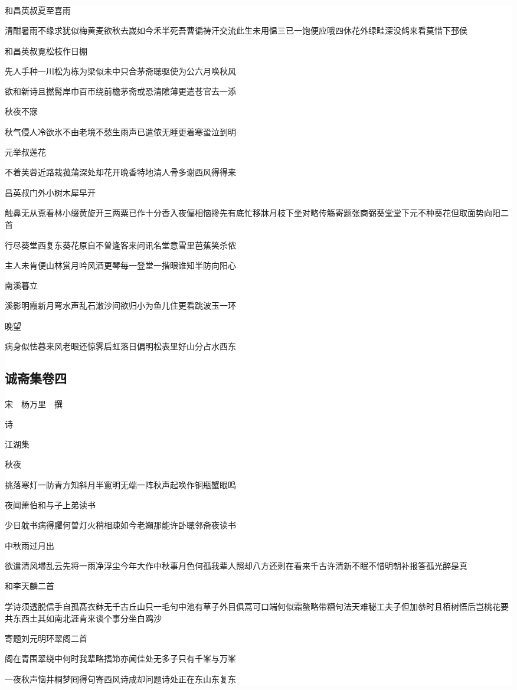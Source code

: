 和昌英叔夏至喜雨  

清酣暑雨不缘求犹似梅黄麦欲秋去嵗如今禾半死吾曹徧祷汗交流此生未用愠三已一饱便应哦四休花外绿畦深没鹤来看莫惜下邳侯  

和昌英叔覔松枝作日棚  

先人手种一川松为栋为梁似未中只合茅斋聴驱使为公六月唤秋风  

欲和新诗且撚髯岸巾百帀绕前檐茅斋或恐清隂薄更遣苍官去一添  

秋夜不寐  

秋气侵人冷欲氷不由老境不愁生雨声已遣侬无睡更着寒蛩泣到明  

元举叔莲花  

不着芙蓉近路栽菰蒲深处却花开晩香特地清人骨多谢西风得得来  

昌英叔门外小树木犀早开  

触鼻无从覔看林小缀黄旋开三两粟已作十分香入夜偏相恼搀先有底忙移牀月枝下坐对略传觞寄题张商弼葵堂堂下元不种葵花但取面势向阳二首  

行尽葵堂西复东葵花原自不曽逢客来问讯名堂意雪里芭蕉笑杀侬  

主人未肯便山林赏月吟风酒更琴每一登堂一揩眼谁知半防向阳心  

南溪暮立  

溪影明霞新月弯水声乱石潄沙间欲归小为鱼儿住更看跳波玉一环  

晚望  

病身似怯暮来风老眼还惊霁后虹落日偏明松表里好山分占水西东  

## 诚斋集卷四

宋　杨万里　撰  

诗  

江湖集  

秋夜  

挑落寒灯一防青方知斜月半窻明无端一阵秋声起唤作铜瓶蟹眼鸣  

夜闻萧伯和与子上弟读书  

少日躭书病得臞何曽灯火稍相疎如今老嬾那能许卧聴邻斋夜读书  

中秋雨过月出  

欲遣清风埽乱云先将一雨净浮尘今年大作中秋事月色何孤我辈人照却八方还剰在看来千古许清新不眠不惜明朝补报答孤光醉是真  

和李天麟二首  

学诗须透脱信手自孤髙衣鉢无千古丘山只一毛句中池有草子外目俱蒿可口端何似霜螯略带糟句法天难秘工夫子但加叅时且栢树悟后岂桃花要共东西土其如南北涯肯来谈个事分坐白鸥沙  

寄题刘元明环翠阁二首  

阁在青围翠绕中何时我辈略搘笻亦闻佳处无多子只有千峯与万峯  

一夜秋声恼井桐梦囘得句寄西风诗成却问题诗处正在东山东复东  
